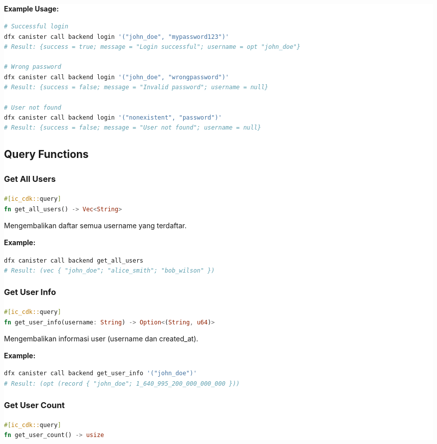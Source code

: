 **Example Usage:**

```bash
# Successful login
dfx canister call backend login '("john_doe", "mypassword123")'
# Result: {success = true; message = "Login successful"; username = opt "john_doe"}

# Wrong password
dfx canister call backend login '("john_doe", "wrongpassword")'
# Result: {success = false; message = "Invalid password"; username = null}

# User not found
dfx canister call backend login '("nonexistent", "password")'
# Result: {success = false; message = "User not found"; username = null}
```

## Query Functions

### Get All Users

```rust
#[ic_cdk::query]
fn get_all_users() -> Vec<String>
```

Mengembalikan daftar semua username yang terdaftar.

**Example:**

```bash
dfx canister call backend get_all_users
# Result: (vec { "john_doe"; "alice_smith"; "bob_wilson" })
```

### Get User Info

```rust
#[ic_cdk::query]
fn get_user_info(username: String) -> Option<(String, u64)>
```

Mengembalikan informasi user (username dan created_at).

**Example:**

```bash
dfx canister call backend get_user_info '("john_doe")'
# Result: (opt (record { "john_doe"; 1_640_995_200_000_000_000 }))
```

### Get User Count

```rust
#[ic_cdk::query]
fn get_user_count() -> usize
```
